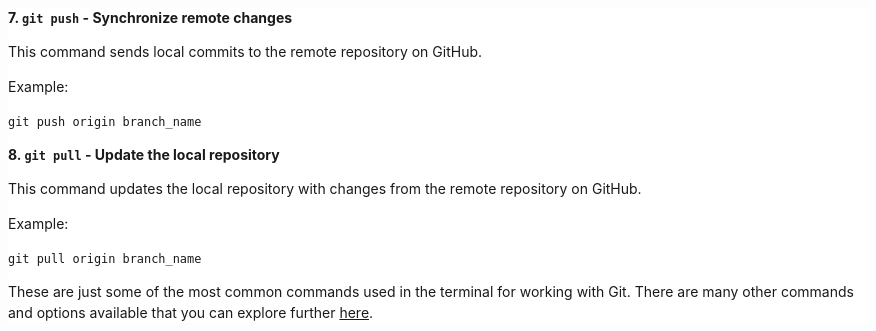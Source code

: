 **7. `git push` - Synchronize remote changes**

This command sends local commits to the remote repository on GitHub.

Example:
```
git push origin branch_name
```

**8. `git pull` - Update the local repository**

This command updates the local repository with changes from the remote repository on GitHub.

Example:
```
git pull origin branch_name
```

These are just some of the most common commands used in the terminal for working with Git. There are many other commands and options available that you can explore further [here](https://training.github.com/downloads/github-git-cheat-sheet/).
